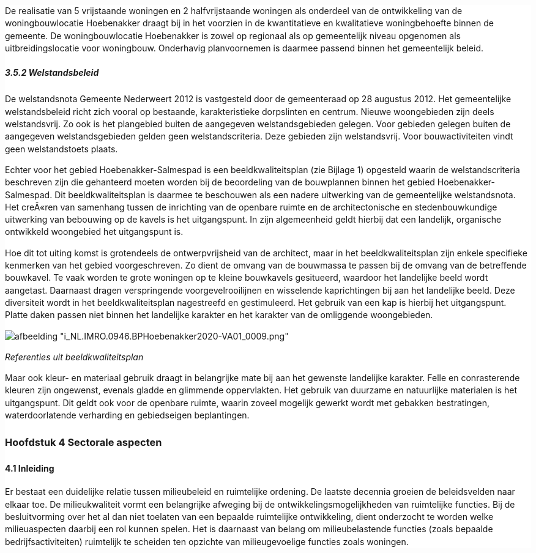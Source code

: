 De realisatie van 5 vrijstaande woningen en 2 halfvrijstaande woningen als onderdeel van de ontwikkeling van de woningbouwlocatie Hoebenakker draagt bij in het voorzien in de kwantitatieve en kwalitatieve woningbehoefte binnen de gemeente. De woningbouwlocatie Hoebenakker is zowel op regionaal als op gemeentelijk niveau opgenomen als uitbreidingslocatie voor woningbouw. Onderhavig planvoornemen is daarmee passend binnen het gemeentelijk beleid.

##### 3\.5\.2 Welstandsbeleid

De welstandsnota Gemeente Nederweert 2012 is vastgesteld door de gemeenteraad op 28 augustus 2012\. Het gemeentelijke welstandsbeleid richt zich vooral op bestaande, karakteristieke dorpslinten en centrum. Nieuwe woongebieden zijn deels welstandsvrij. Zo ook is het plangebied buiten de aangegeven welstandsgebieden gelegen. Voor gebieden gelegen buiten de aangegeven welstandsgebieden gelden geen welstandscriteria. Deze gebieden zijn welstandsvrij. Voor bouwactiviteiten vindt geen welstandstoets plaats.

Echter voor het gebied Hoebenakker\-Salmespad is een beeldkwaliteitsplan (zie Bijlage 1) opgesteld waarin de welstandscriteria beschreven zijn die gehanteerd moeten worden bij de beoordeling van de bouwplannen binnen het gebied Hoebenakker\-Salmespad. Dit beeldkwaliteitsplan is daarmee te beschouwen als een nadere uitwerking van de gemeentelijke welstandsnota. Het creÃ«ren van samenhang tussen de inrichting van de openbare ruimte en de architectonische en stedenbouwkundige uitwerking van bebouwing op de kavels is het uitgangspunt. In zijn algemeenheid geldt hierbij dat een landelijk, organische ontwikkeld woongebied het uitgangspunt is.

Hoe dit tot uiting komst is grotendeels de ontwerpvrijsheid van de architect, maar in het beeldkwaliteitsplan zijn enkele specifieke kenmerken van het gebied voorgeschreven. Zo dient de omvang van de bouwmassa te passen bij de omvang van de betreffende bouwkavel. Te vaak worden te grote woningen op te kleine bouwkavels gesitueerd, waardoor het landelijke beeld wordt aangetast. Daarnaast dragen verspringende voorgevelrooilijnen en wisselende kaprichtingen bij aan het landelijke beeld. Deze diversiteit wordt in het beeldkwaliteitsplan nagestreefd en gestimuleerd. Het gebruik van een kap is hierbij het uitgangspunt. Platte daken passen niet binnen het landelijke karakter en het karakter van de omliggende woongebieden.

![afbeelding "i_NL.IMRO.0946.BPHoebenakker2020-VA01_0009.png"](i_NL.IMRO.0946.BPHoebenakker2020-VA01_0009.png)

*Referenties uit beeldkwaliteitsplan*

Maar ook kleur\- en materiaal gebruik draagt in belangrijke mate bij aan het gewenste landelijke karakter. Felle en conrasterende kleuren zijn ongewenst, evenals gladde en glimmende oppervlakten. Het gebruik van duurzame en natuurlijke materialen is het uitgangspunt. Dit geldt ook voor de openbare ruimte, waarin zoveel mogelijk gewerkt wordt met gebakken bestratingen, waterdoorlatende verharding en gebiedseigen beplantingen.

### Hoofdstuk 4 Sectorale aspecten

#### 4\.1 Inleiding

Er bestaat een duidelijke relatie tussen milieubeleid en ruimtelijke ordening. De laatste decennia groeien de beleidsvelden naar elkaar toe. De milieukwaliteit vormt een belangrijke afweging bij de ontwikkelingsmogelijkheden van ruimtelijke functies. Bij de besluitvorming over het al dan niet toelaten van een bepaalde ruimtelijke ontwikkeling, dient onderzocht te worden welke milieuaspecten daarbij een rol kunnen spelen. Het is daarnaast van belang om milieubelastende functies (zoals bepaalde bedrijfsactiviteiten) ruimtelijk te scheiden ten opzichte van milieugevoelige functies zoals woningen.

